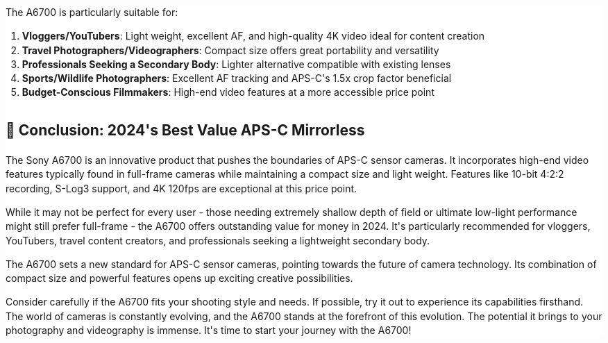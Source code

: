The A6700 is particularly suitable for:

1. **Vloggers/YouTubers**: Light weight, excellent AF, and high-quality 4K video ideal for content creation
2. **Travel Photographers/Videographers**: Compact size offers great portability and versatility
3. **Professionals Seeking a Secondary Body**: Lighter alternative compatible with existing lenses
4. **Sports/Wildlife Photographers**: Excellent AF tracking and APS-C's 1.5x crop factor beneficial
5. **Budget-Conscious Filmmakers**: High-end video features at a more accessible price point

## 🏁 Conclusion: 2024's Best Value APS-C Mirrorless

The Sony A6700 is an innovative product that pushes the boundaries of APS-C sensor cameras. It incorporates high-end video features typically found in full-frame cameras while maintaining a compact size and light weight. Features like 10-bit 4:2:2 recording, S-Log3 support, and 4K 120fps are exceptional at this price point.

While it may not be perfect for every user - those needing extremely shallow depth of field or ultimate low-light performance might still prefer full-frame - the A6700 offers outstanding value for money in 2024. It's particularly recommended for vloggers, YouTubers, travel content creators, and professionals seeking a lightweight secondary body.

The A6700 sets a new standard for APS-C sensor cameras, pointing towards the future of camera technology. Its combination of compact size and powerful features opens up exciting creative possibilities.

Consider carefully if the A6700 fits your shooting style and needs. If possible, try it out to experience its capabilities firsthand. The world of cameras is constantly evolving, and the A6700 stands at the forefront of this evolution. The potential it brings to your photography and videography is immense. It's time to start your journey with the A6700!
